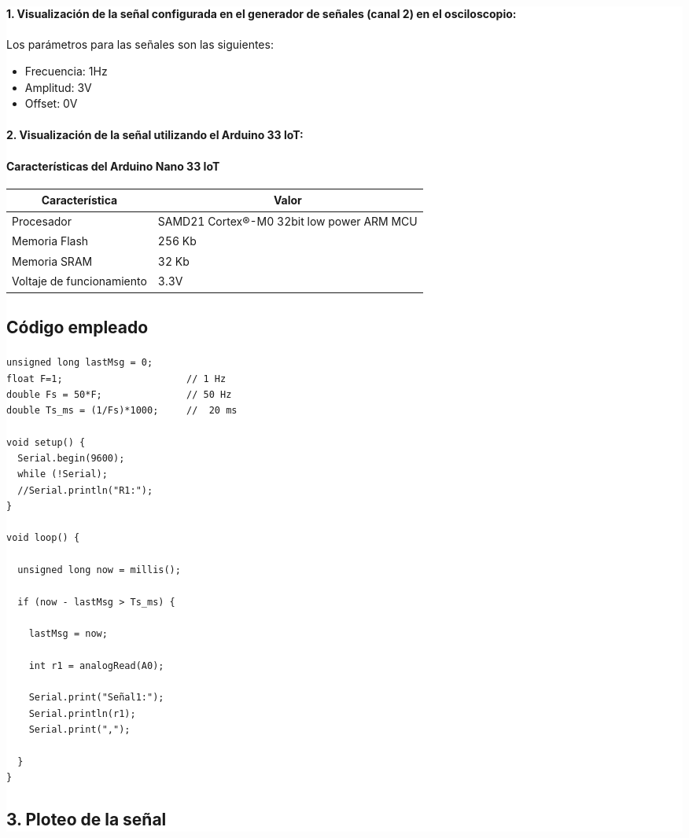 
#### 1. Visualización de la señal configurada en el generador de señales (canal 2) en el osciloscopio:

Los parámetros para las señales son las siguientes:
- Frecuencia: 1Hz
- Amplitud: 3V
- Offset: 0V


#### 2. Visualización de la señal utilizando el Arduino 33 loT:

#### Características del Arduino Nano 33 IoT  

| Característica             | Valor                                     |
|----------------------------|-------------------------------------------|
| Procesador                 | SAMD21 Cortex®-M0 32bit low power ARM MCU | 
| Memoria Flash              | 256 Kb                                    |
| Memoria SRAM               | 32 Kb                                     | 
| Voltaje de funcionamiento  | 3.3V                                      | 

## Código empleado 
```
unsigned long lastMsg = 0;
float F=1;                      // 1 Hz
double Fs = 50*F;               // 50 Hz
double Ts_ms = (1/Fs)*1000;     //  20 ms  

void setup() {
  Serial.begin(9600);
  while (!Serial);
  //Serial.println("R1:");
}

void loop() {

  unsigned long now = millis();

  if (now - lastMsg > Ts_ms) {
    
    lastMsg = now;

    int r1 = analogRead(A0);

    Serial.print("Señal1:");
    Serial.println(r1);
    Serial.print(",");
    
  }
}
```
## 3. Ploteo de la señal
